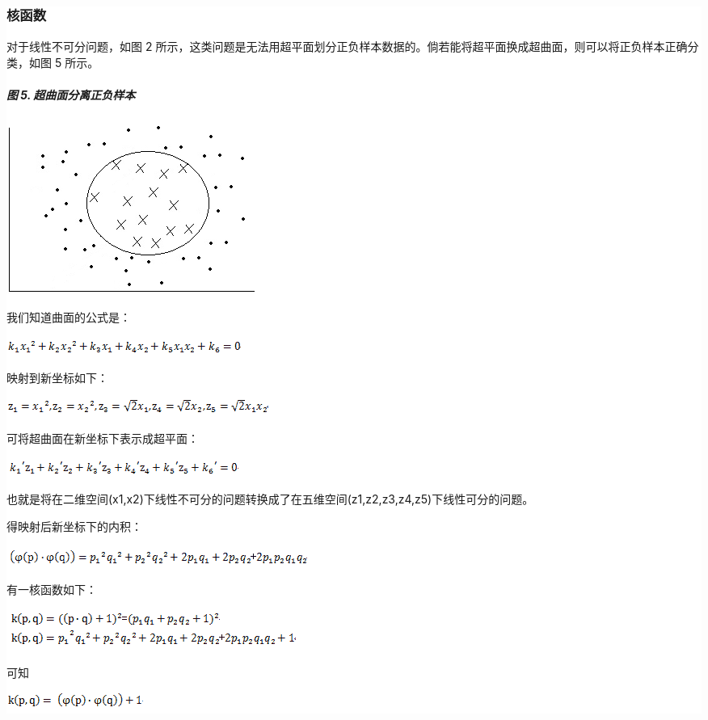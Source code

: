 ### 核函数

对于线性不可分问题，如图 2 所示，这类问题是无法用超平面划分正负样本数据的。倘若能将超平面换成超曲面，则可以将正负样本正确分类，如图 5 所示。

##### 图 5\. 超曲面分离正负样本

![alt](img/5a5145c2d1ab84323d5d785c39bd9504.png)

我们知道曲面的公式是：

![alt](img/238934cd94c6e22a5900a99eb0bf32e6.png)

映射到新坐标如下：

![alt](img/ea56dcba2ffb96b652f178d064acd390.png)

可将超曲面在新坐标下表示成超平面：

![alt](img/46e18797815b5b233b037afb2ce208c7.png)

也就是将在二维空间(x1,x2)下线性不可分的问题转换成了在五维空间(z1,z2,z3,z4,z5)下线性可分的问题。

得映射后新坐标下的内积：

![alt](img/ecc5c40b67f4719061e462d690594ec9.png)

有一核函数如下：

![alt](img/6331ee9bf924ab9e615c6d1149cf5553.png)

可知

![alt](img/bf2594fa7e7181a9ce97f8b363dc9593.png)
